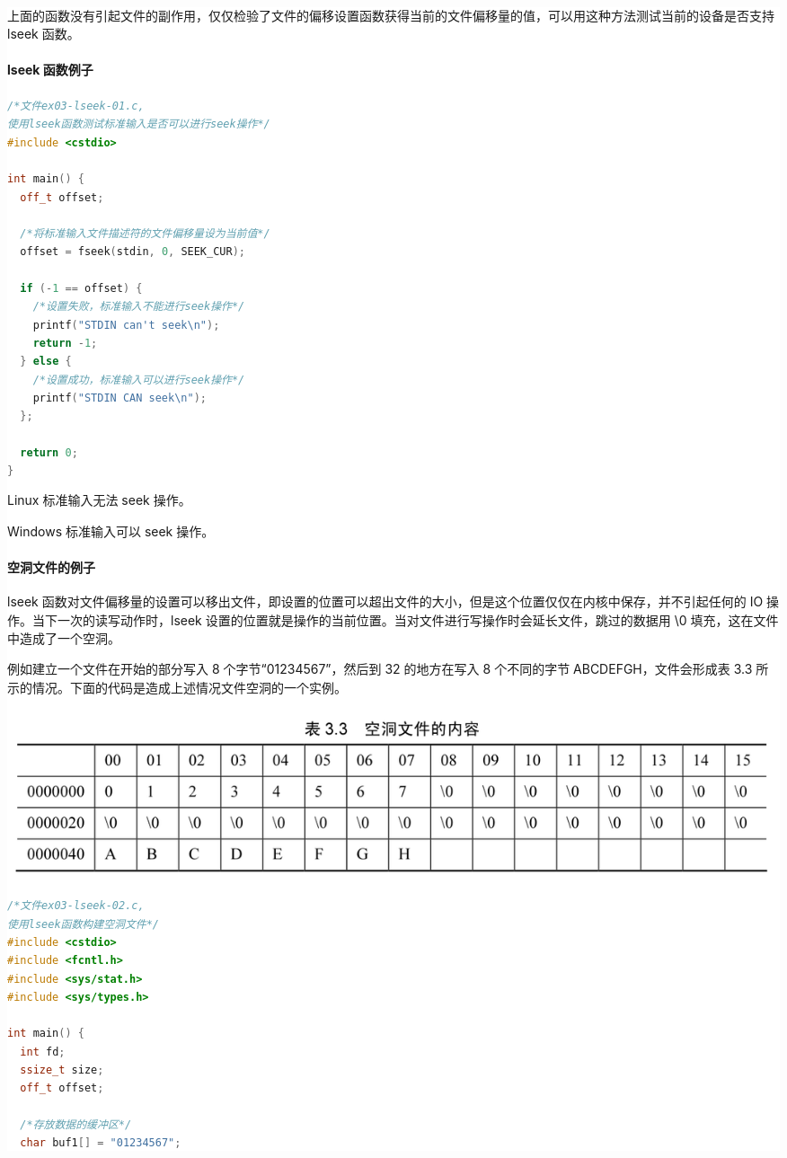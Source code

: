 上面的函数没有引起文件的副作用，仅仅检验了文件的偏移设置函数获得当前的文件偏移量的值，可以用这种方法测试当前的设备是否支持 lseek 函数。

#### lseek 函数例子

```cpp
/*文件ex03-lseek-01.c,
使用lseek函数测试标准输入是否可以进行seek操作*/
#include <cstdio>

int main() {
  off_t offset;

  /*将标准输入文件描述符的文件偏移量设为当前值*/
  offset = fseek(stdin, 0, SEEK_CUR);

  if (-1 == offset) {
    /*设置失败，标准输入不能进行seek操作*/
    printf("STDIN can't seek\n");
    return -1;
  } else {
    /*设置成功，标准输入可以进行seek操作*/
    printf("STDIN CAN seek\n");
  };

  return 0;
}
```

Linux 标准输入无法 seek 操作。

Windows 标准输入可以 seek 操作。

#### 空洞文件的例子

lseek 函数对文件偏移量的设置可以移出文件，即设置的位置可以超出文件的大小，但是这个位置仅仅在内核中保存，并不引起任何的 IO 操作。当下一次的读写动作时，lseek 设置的位置就是操作的当前位置。当对文件进行写操作时会延长文件，跳过的数据用 \0 填充，这在文件中造成了一个空洞。

例如建立一个文件在开始的部分写入 8 个字节“01234567”，然后到 32 的地方在写入 8 个不同的字节 ABCDEFGH，文件会形成表 3.3 所示的情况。下面的代码是造成上述情况文件空洞的一个实例。

![](../../assets/images/Linux网络编程/表3.3_空洞文件的内容.png)

```cpp
/*文件ex03-lseek-02.c,
使用lseek函数构建空洞文件*/
#include <cstdio>
#include <fcntl.h>
#include <sys/stat.h>
#include <sys/types.h>

int main() {
  int fd;
  ssize_t size;
  off_t offset;

  /*存放数据的缓冲区*/
  char buf1[] = "01234567";
```